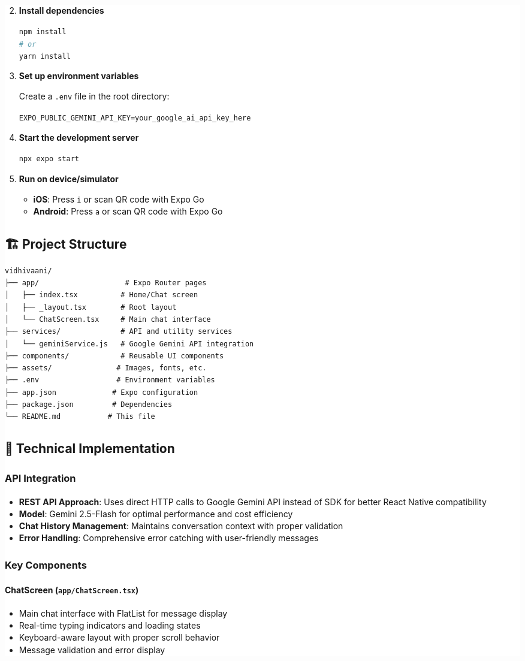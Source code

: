 2. **Install dependencies**
   ```bash
   npm install
   # or
   yarn install
   ```

3. **Set up environment variables**
   
   Create a `.env` file in the root directory:
   ```env
   EXPO_PUBLIC_GEMINI_API_KEY=your_google_ai_api_key_here
   ```

4. **Start the development server**
   ```bash
   npx expo start
   ```

5. **Run on device/simulator**
   - **iOS**: Press `i` or scan QR code with Expo Go
   - **Android**: Press `a` or scan QR code with Expo Go

## 🏗️ Project Structure

```
vidhivaani/
├── app/                    # Expo Router pages
│   ├── index.tsx          # Home/Chat screen
│   ├── _layout.tsx        # Root layout
│   └── ChatScreen.tsx     # Main chat interface
├── services/              # API and utility services
│   └── geminiService.js   # Google Gemini API integration
├── components/            # Reusable UI components
├── assets/               # Images, fonts, etc.
├── .env                  # Environment variables
├── app.json             # Expo configuration
├── package.json         # Dependencies
└── README.md           # This file
```

## 🔧 Technical Implementation

### **API Integration**
- **REST API Approach**: Uses direct HTTP calls to Google Gemini API instead of SDK for better React Native compatibility
- **Model**: Gemini 2.5-Flash for optimal performance and cost efficiency
- **Chat History Management**: Maintains conversation context with proper validation
- **Error Handling**: Comprehensive error catching with user-friendly messages

### **Key Components**

#### **ChatScreen** (`app/ChatScreen.tsx`)
- Main chat interface with FlatList for message display
- Real-time typing indicators and loading states
- Keyboard-aware layout with proper scroll behavior
- Message validation and error display
